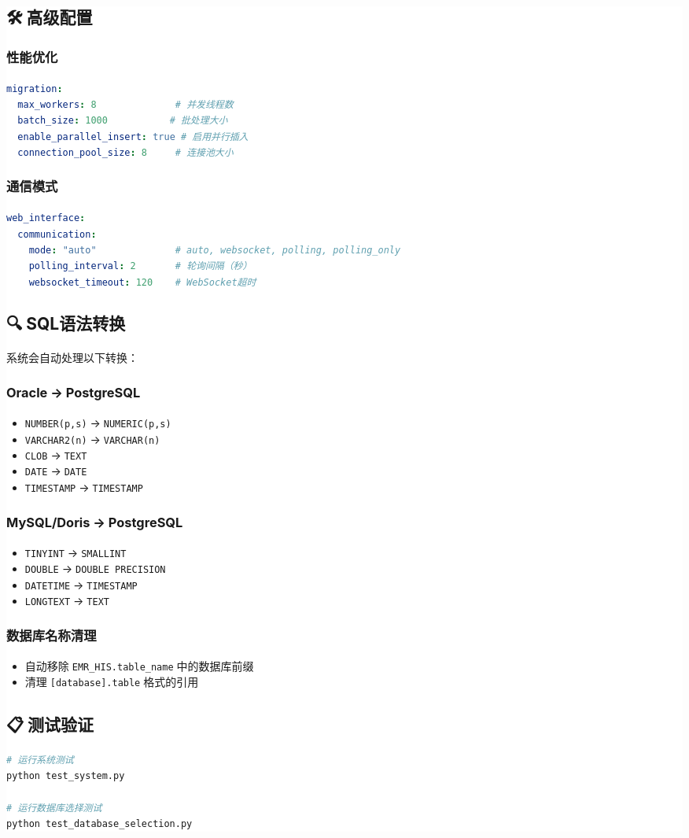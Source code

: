 ## 🛠️ 高级配置

### 性能优化
```yaml
migration:
  max_workers: 8              # 并发线程数
  batch_size: 1000           # 批处理大小
  enable_parallel_insert: true # 启用并行插入
  connection_pool_size: 8     # 连接池大小
```

### 通信模式
```yaml
web_interface:
  communication:
    mode: "auto"              # auto, websocket, polling, polling_only
    polling_interval: 2       # 轮询间隔（秒）
    websocket_timeout: 120    # WebSocket超时
```

## 🔍 SQL语法转换

系统会自动处理以下转换：

### Oracle → PostgreSQL
- `NUMBER(p,s)` → `NUMERIC(p,s)`
- `VARCHAR2(n)` → `VARCHAR(n)`
- `CLOB` → `TEXT`
- `DATE` → `DATE`
- `TIMESTAMP` → `TIMESTAMP`

### MySQL/Doris → PostgreSQL
- `TINYINT` → `SMALLINT`
- `DOUBLE` → `DOUBLE PRECISION`
- `DATETIME` → `TIMESTAMP`
- `LONGTEXT` → `TEXT`

### 数据库名称清理
- 自动移除 `EMR_HIS.table_name` 中的数据库前缀
- 清理 `[database].table` 格式的引用

## 📋 测试验证

```bash
# 运行系统测试
python test_system.py

# 运行数据库选择测试
python test_database_selection.py
```
